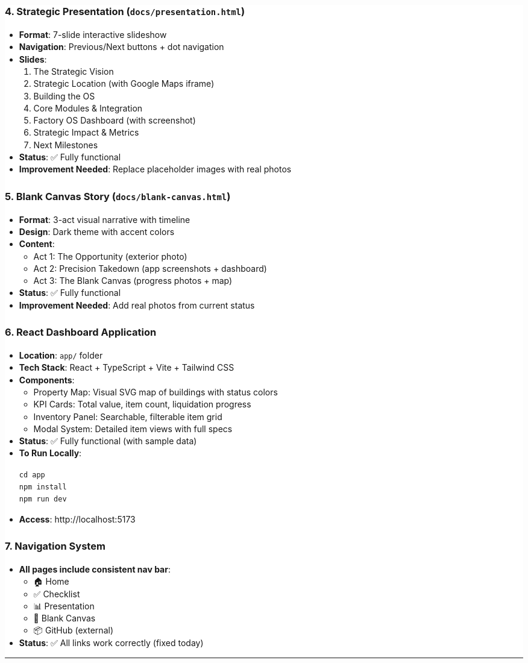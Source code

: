 ### 4. Strategic Presentation (`docs/presentation.html`)
- **Format**: 7-slide interactive slideshow
- **Navigation**: Previous/Next buttons + dot navigation
- **Slides**:
  1. The Strategic Vision
  2. Strategic Location (with Google Maps iframe)
  3. Building the OS
  4. Core Modules & Integration
  5. Factory OS Dashboard (with screenshot)
  6. Strategic Impact & Metrics
  7. Next Milestones
- **Status**: ✅ Fully functional
- **Improvement Needed**: Replace placeholder images with real photos

### 5. Blank Canvas Story (`docs/blank-canvas.html`)
- **Format**: 3-act visual narrative with timeline
- **Design**: Dark theme with accent colors
- **Content**:
  - Act 1: The Opportunity (exterior photo)
  - Act 2: Precision Takedown (app screenshots + dashboard)
  - Act 3: The Blank Canvas (progress photos + map)
- **Status**: ✅ Fully functional
- **Improvement Needed**: Add real photos from current status

### 6. React Dashboard Application
- **Location**: `app/` folder
- **Tech Stack**: React + TypeScript + Vite + Tailwind CSS
- **Components**:
  - Property Map: Visual SVG map of buildings with status colors
  - KPI Cards: Total value, item count, liquidation progress
  - Inventory Panel: Searchable, filterable item grid
  - Modal System: Detailed item views with full specs
- **Status**: ✅ Fully functional (with sample data)
- **To Run Locally**:
  ```batch
  cd app
  npm install
  npm run dev
  ```
- **Access**: http://localhost:5173

### 7. Navigation System
- **All pages include consistent nav bar**:
  - 🏠 Home
  - ✅ Checklist
  - 📊 Presentation
  - 🎨 Blank Canvas
  - 📦 GitHub (external)
- **Status**: ✅ All links work correctly (fixed today)

---